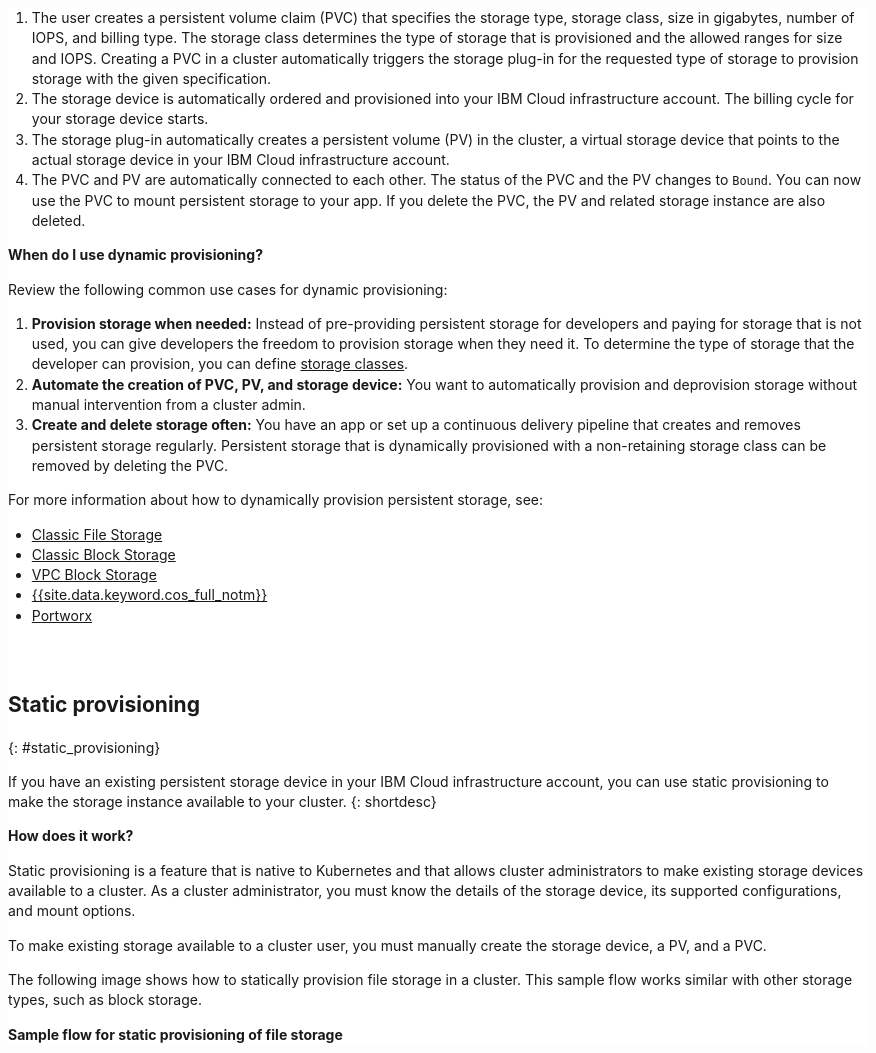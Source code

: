 1. The user creates a persistent volume claim (PVC) that specifies the storage type, storage class, size in gigabytes, number of IOPS, and billing type. The storage class determines the type of storage that is provisioned and the allowed ranges for size and IOPS. Creating a PVC in a cluster automatically triggers the storage plug-in for the requested type of storage to provision storage with the given specification.
2. The storage device is automatically ordered and provisioned into your IBM Cloud infrastructure account. The billing cycle for your storage device starts.
3. The storage plug-in automatically creates a persistent volume (PV) in the cluster, a virtual storage device that points to the actual storage device in your IBM Cloud infrastructure account.
4. The PVC and PV are automatically connected to each other. The status of the PVC and the PV changes to `Bound`. You can now use the PVC to mount persistent storage to your app. If you delete the PVC, the PV and related storage instance are also deleted. </br>

**When do I use dynamic provisioning?**

Review the following common use cases for dynamic provisioning:
1. **Provision storage when needed:** Instead of pre-providing persistent storage for developers and paying for storage that is not used, you can give developers the freedom to provision storage when they need it. To determine the type of storage that the developer can provision, you can define [storage classes](#storageclasses).
2. **Automate the creation of PVC, PV, and storage device:** You want to automatically provision and deprovision storage without manual intervention from a cluster admin.
3. **Create and delete storage often:** You have an app or set up a continuous delivery pipeline that creates and removes persistent storage regularly. Persistent storage that is dynamically provisioned with a non-retaining storage class can be removed by deleting the PVC.

For more information about how to dynamically provision persistent storage, see:
- [Classic File Storage](/docs/containers?topic=containers-file_storage#add_file)
- [Classic Block Storage](/docs/containers?topic=containers-block_storage#add_block)
- [VPC Block Storage](/docs/containers?topic=containers-vpc-block#vpc-block-add)
- [{{site.data.keyword.cos_full_notm}}](/docs/containers?topic=containers-object_storage#add_cos)
- [Portworx](/docs/containers?topic=containers-portworx#add_portworx_storage)

<br />

## Static provisioning
{: #static_provisioning}

If you have an existing persistent storage device in your IBM Cloud infrastructure account, you can use static provisioning to make the storage instance available to your cluster.
{: shortdesc}

**How does it work?**

Static provisioning is a feature that is native to Kubernetes and that allows cluster administrators to make existing storage devices available to a cluster. As a cluster administrator, you must know the details of the storage device, its supported configurations, and mount options.  

To make existing storage available to a cluster user, you must manually create the storage device, a PV, and a PVC.  

The following image shows how to statically provision file storage in a cluster. This sample flow works similar with other storage types, such as block storage.

**Sample flow for static provisioning of file storage**
